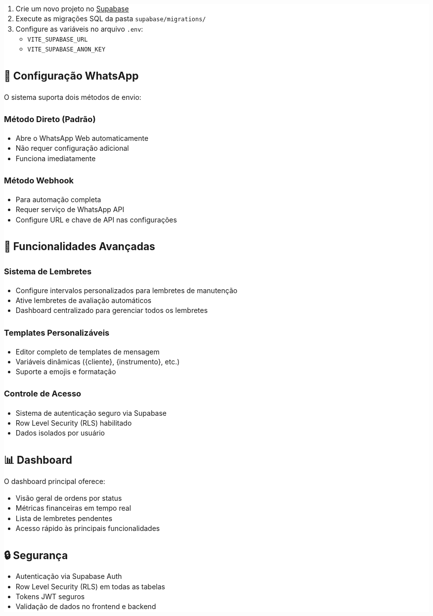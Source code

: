 1. Crie um novo projeto no [Supabase](https://supabase.com)
2. Execute as migrações SQL da pasta `supabase/migrations/`
3. Configure as variáveis no arquivo `.env`:
   - `VITE_SUPABASE_URL`
   - `VITE_SUPABASE_ANON_KEY`

## 📱 Configuração WhatsApp

O sistema suporta dois métodos de envio:

### Método Direto (Padrão)
- Abre o WhatsApp Web automaticamente
- Não requer configuração adicional
- Funciona imediatamente

### Método Webhook
- Para automação completa
- Requer serviço de WhatsApp API
- Configure URL e chave de API nas configurações

## 🔧 Funcionalidades Avançadas

### Sistema de Lembretes
- Configure intervalos personalizados para lembretes de manutenção
- Ative lembretes de avaliação automáticos
- Dashboard centralizado para gerenciar todos os lembretes

### Templates Personalizáveis
- Editor completo de templates de mensagem
- Variáveis dinâmicas ({cliente}, {instrumento}, etc.)
- Suporte a emojis e formatação

### Controle de Acesso
- Sistema de autenticação seguro via Supabase
- Row Level Security (RLS) habilitado
- Dados isolados por usuário

## 📊 Dashboard

O dashboard principal oferece:
- Visão geral de ordens por status
- Métricas financeiras em tempo real
- Lista de lembretes pendentes
- Acesso rápido às principais funcionalidades

## 🔒 Segurança

- Autenticação via Supabase Auth
- Row Level Security (RLS) em todas as tabelas
- Tokens JWT seguros
- Validação de dados no frontend e backend
